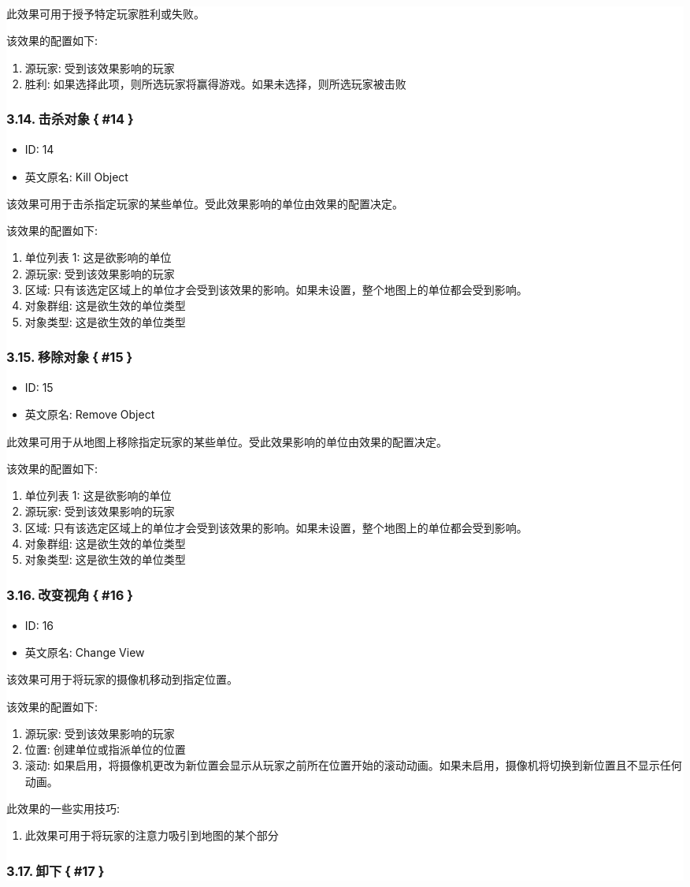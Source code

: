 此效果可用于授予特定玩家胜利或失败。

该效果的配置如下:

1. 源玩家: 受到该效果影响的玩家
2. 胜利: 如果选择此项，则所选玩家将赢得游戏。如果未选择，则所选玩家被击败

### 3.14. 击杀对象 { #14 }

-   ID: 14

-   英文原名: Kill Object

该效果可用于击杀指定玩家的某些单位。受此效果影响的单位由效果的配置决定。

该效果的配置如下:

1. 单位列表 1: 这是欲影响的单位
2. 源玩家: 受到该效果影响的玩家
3. 区域: 只有该选定区域上的单位才会受到该效果的影响。如果未设置，整个地图上的单位都会受到影响。
4. 对象群组: 这是欲生效的单位类型
5. 对象类型: 这是欲生效的单位类型

### 3.15. 移除对象 { #15 }

-   ID: 15

-   英文原名: Remove Object

此效果可用于从地图上移除指定玩家的某些单位。受此效果影响的单位由效果的配置决定。

该效果的配置如下:

1. 单位列表 1: 这是欲影响的单位
2. 源玩家: 受到该效果影响的玩家
3. 区域: 只有该选定区域上的单位才会受到该效果的影响。如果未设置，整个地图上的单位都会受到影响。
4. 对象群组: 这是欲生效的单位类型
5. 对象类型: 这是欲生效的单位类型

### 3.16. 改变视角 { #16 }

-   ID: 16

-   英文原名: Change View

该效果可用于将玩家的摄像机移动到指定位置。

该效果的配置如下:

1. 源玩家: 受到该效果影响的玩家
2. 位置: 创建单位或指派单位的位置
3. 滚动: 如果启用，将摄像机更改为新位置会显示从玩家之前所在位置开始的滚动动画。如果未启用，摄像机将切换到新位置且不显示任何动画。

此效果的一些实用技巧:

1. 此效果可用于将玩家的注意力吸引到地图的某个部分

### 3.17. 卸下 { #17 }
